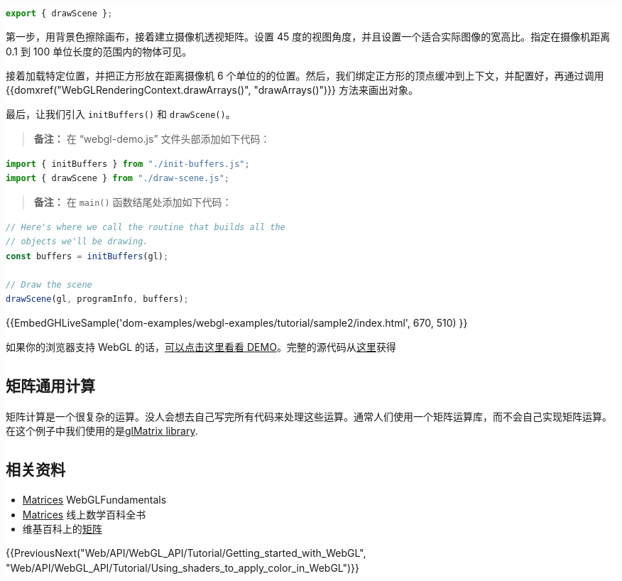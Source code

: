 ```js
export { drawScene };
```

第一步，用背景色擦除画布，接着建立摄像机透视矩阵。设置 45 度的视图角度，并且设置一个适合实际图像的宽高比。指定在摄像机距离 0.1 到 100 单位长度的范围内的物体可见。

接着加载特定位置，并把正方形放在距离摄像机 6 个单位的的位置。然后，我们绑定正方形的顶点缓冲到上下文，并配置好，再通过调用 {{domxref("WebGLRenderingContext.drawArrays()", "drawArrays()")}} 方法来画出对象。

最后，让我们引入 `initBuffers()` 和 `drawScene()`。

> **备注：** 在 “webgl-demo.js” 文件头部添加如下代码：

```js
import { initBuffers } from "./init-buffers.js";
import { drawScene } from "./draw-scene.js";
```

> **备注：** 在 `main()` 函数结尾处添加如下代码：

```js
// Here's where we call the routine that builds all the
// objects we'll be drawing.
const buffers = initBuffers(gl);

// Draw the scene
drawScene(gl, programInfo, buffers);
```

{{EmbedGHLiveSample('dom-examples/webgl-examples/tutorial/sample2/index.html', 670, 510) }}

如果你的浏览器支持 WebGL 的话，[可以点击这里看看 DEMO](https://mdn.github.io/dom-examples/webgl-examples/tutorial/sample2/)。完整的源代码从[这里](https://github.com/mdn/dom-examples/tree/main/webgl-examples/tutorial/sample2)获得

## 矩阵通用计算

矩阵计算是一个很复杂的运算。没人会想去自己写完所有代码来处理这些运算。通常人们使用一个矩阵运算库，而不会自己实现矩阵运算。在这个例子中我们使用的是[glMatrix library](http://glmatrix.net/).

## 相关资料

- [Matrices](https://webglfundamentals.org/webgl/lessons/webgl-2d-matrices.html) WebGLFundamentals
- [Matrices](http://mathworld.wolfram.com/Matrix.html) 线上数学百科全书
- 维基百科上的[矩阵](https://zh.wikipedia.org/wiki/矩阵)

{{PreviousNext("Web/API/WebGL_API/Tutorial/Getting_started_with_WebGL", "Web/API/WebGL_API/Tutorial/Using_shaders_to_apply_color_in_WebGL")}}
